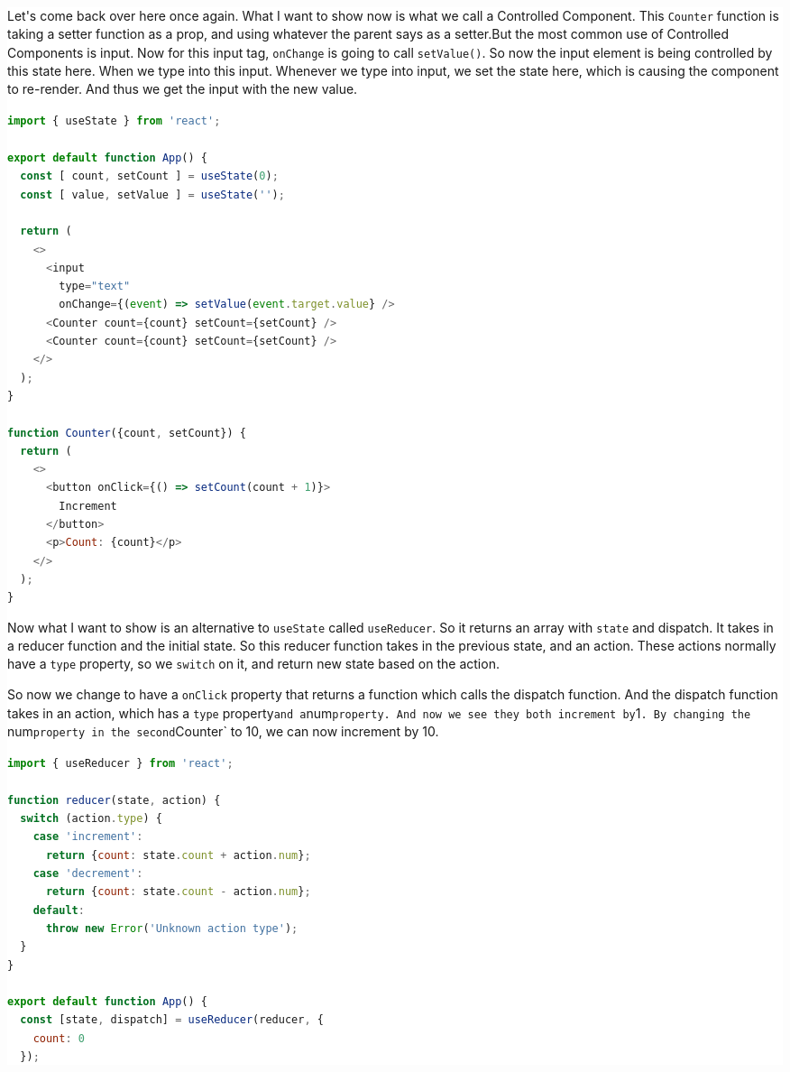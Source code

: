 Let's come back over here once again. What I want to show now is what we call a Controlled Component. This `Counter` function is taking a setter function as a prop, and using whatever the parent says as a setter.But the most common use of Controlled Components is input. Now for this input tag, `onChange` is going to call `setValue()`. So now the input element is being controlled by this state here. When we type into this input. Whenever we type into input, we set the state here, which is causing the component to re-render. And thus we get the input with the new value.


```js
import { useState } from 'react';

export default function App() {
  const [ count, setCount ] = useState(0);
  const [ value, setValue ] = useState('');

  return (
    <>
      <input
        type="text"
        onChange={(event) => setValue(event.target.value} />
      <Counter count={count} setCount={setCount} />
      <Counter count={count} setCount={setCount} />
    </>
  );
}

function Counter({count, setCount}) {
  return (
    <>
      <button onClick={() => setCount(count + 1)}>
        Increment
      </button>
      <p>Count: {count}</p>
    </>
  );
}
```

Now what I want to show is an alternative to `useState` called `useReducer`. So it returns an array with `state` and dispatch. It takes in a reducer function and the initial state. So this reducer function takes in the previous state, and an action. These actions normally have a `type` property, so we `switch` on it, and return new state based on the action.

So now we change to have a `onClick` property that returns a function which calls the dispatch function. And the dispatch function takes in an action, which has a `type` property` and a `num` property. And now we see they both increment by `1`. By changing the `num` property in the second `Counter` to 10, we can now increment by 10.

```js
import { useReducer } from 'react';

function reducer(state, action) {
  switch (action.type) {
    case 'increment':
      return {count: state.count + action.num};
    case 'decrement':
      return {count: state.count - action.num};
    default:
      throw new Error('Unknown action type');
  }
}

export default function App() {
  const [state, dispatch] = useReducer(reducer, {
    count: 0
  });
```
